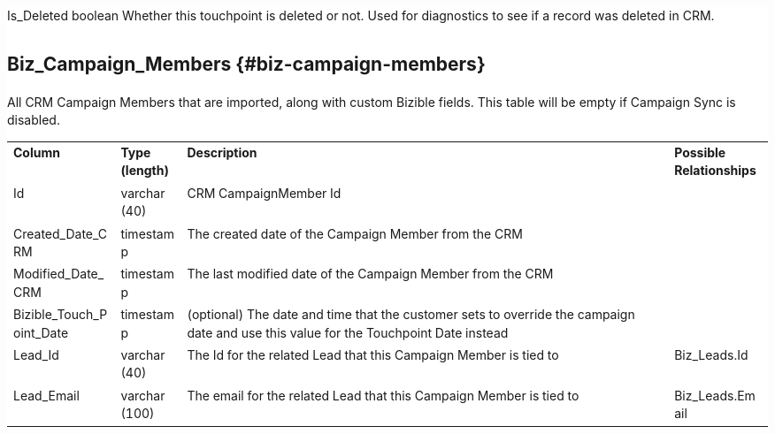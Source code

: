    <td colspan="1">Is_Deleted</td> 
   <td colspan="1">boolean</td> 
   <td colspan="1">Whether this touchpoint is deleted or not. Used for diagnostics to see if a record was deleted in CRM.</td> 
   <td colspan="1"><br></td> 
  </tr> 
 </tbody> 
</table>

## Biz_Campaign_Members {#biz-campaign-members}

All CRM Campaign Members that are imported, along with custom Bizible fields. This table will be empty if Campaign Sync is disabled.

<table> 
 <colgroup> 
  <col> 
  <col> 
  <col> 
  <col> 
 </colgroup> 
 <tbody> 
  <tr> 
   <td><strong>Column</strong></td> 
   <td><strong>Type (length)</strong></td> 
   <td><strong>Description</strong></td> 
   <td><strong>Possible Relationships</strong></td> 
  </tr> 
  <tr> 
   <td>Id</td> 
   <td>varchar (40)</td> 
   <td>CRM CampaignMember Id</td> 
   <td><br></td> 
  </tr> 
  <tr> 
   <td>Created_Date_CRM</td> 
   <td>timestamp</td> 
   <td>The created date of the Campaign Member from the CRM</td> 
   <td><br></td> 
  </tr> 
  <tr> 
   <td>Modified_Date_CRM</td> 
   <td>timestamp</td> 
   <td>The last modified date of the Campaign Member from the CRM</td> 
   <td><br></td> 
  </tr> 
  <tr> 
   <td>Bizible_Touch_Point_Date</td> 
   <td>timestamp</td> 
   <td>(optional) The date and time that the customer sets to override the campaign date and use this value for the Touchpoint Date instead</td> 
   <td><br></td> 
  </tr> 
  <tr> 
   <td>Lead_Id</td> 
   <td>varchar (40)</td> 
   <td>The Id for the related Lead that this Campaign Member is tied to</td> 
   <td>Biz_Leads.Id</td> 
  </tr> 
  <tr> 
   <td>Lead_Email</td> 
   <td>varchar (100)</td> 
   <td>The email for the related Lead that this Campaign Member is tied to</td> 
   <td>Biz_Leads.Email</td> 